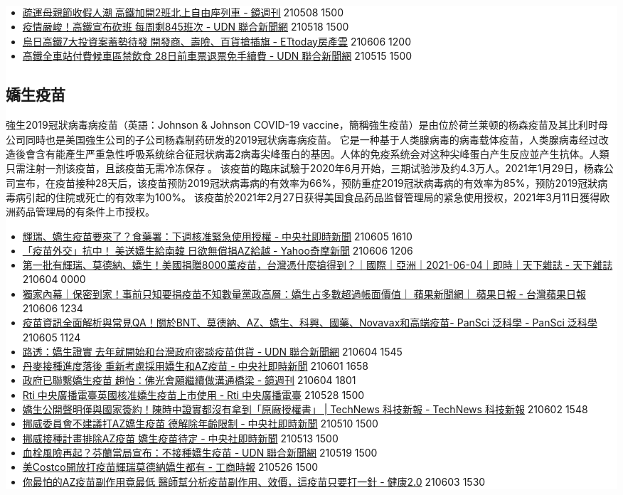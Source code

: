 - [疏運母親節收假人潮 高鐵加開2班北上自由座列車 - 鏡週刊](https://www.mirrormedia.mg/story/20210509edi006/ "疏運母親節收假人潮 高鐵加開2班北上自由座列車 - 鏡週刊") 210508 1500
- [疫情嚴峻！高鐵宣布砍班 每周剩845班次 - UDN 聯合新聞網](https://udn.com/news/story/7266/5467749 "疫情嚴峻！高鐵宣布砍班 每周剩845班次 - UDN 聯合新聞網") 210518 1500
- [烏日高鐵7大投資案蓄勢待發 開發商、壽險、百貨搶插旗 - ETtoday房產雲](https://house.ettoday.net/news/1999324 "烏日高鐵7大投資案蓄勢待發 開發商、壽險、百貨搶插旗 - ETtoday房產雲") 210606 1200
- [高鐵全車站付費候車區禁飲食 28日前車票退票免手續費 - UDN 聯合新聞網](https://udn.com/news/story/122173/5460264 "高鐵全車站付費候車區禁飲食 28日前車票退票免手續費 - UDN 聯合新聞網") 210515 1500

## 嬌生疫苗

強生2019冠狀病毒病疫苗（英語：Johnson & Johnson COVID-19 vaccine，簡稱強生疫苗）是由位於荷兰莱顿的杨森疫苗及其比利时母公司同時也是美国強生公司的子公司杨森制药研发的2019冠状病毒病疫苗。
它是一种基于人类腺病毒的病毒载体疫苗，人类腺病毒经过改造後會含有能產生严重急性呼吸系统综合征冠状病毒2病毒尖峰蛋白的基因。人体的免疫系统会对这种尖峰蛋白产生反应並产生抗体。人類只需注射一剂该疫苗，且該疫苗无需冷冻保存 。
该疫苗的臨床試驗于2020年6月开始，三期试验涉及约4.3万人。2021年1月29日，杨森公司宣布，在疫苗接种28天后，该疫苗预防2019冠狀病毒病的有效率为66%，预防重症2019冠狀病毒病的有效率为85%，预防2019冠狀病毒病引起的住院或死亡的有效率为100%。
该疫苗於2021年2月27日获得美国食品药品监督管理局的紧急使用授权，2021年3月11日獲得欧洲药品管理局的有条件上市授权。
- [輝瑞、嬌生疫苗要來了？食藥署：下週核准緊急使用授權 - 中央社即時新聞](https://www.cna.com.tw/news/firstnews/202106050139.aspx "輝瑞、嬌生疫苗要來了？食藥署：下週核准緊急使用授權 - 中央社即時新聞") 210605 1610
- [「疫苗外交」抗中！ 美送嬌生給南韓 日欲無償捐AZ給越 - Yahoo奇摩新聞](https://tw.news.yahoo.com/%E7%96%AB%E8%8B%97%E5%A4%96%E4%BA%A4-%E6%8A%97%E4%B8%AD-%E7%BE%8E%E9%80%81%E5%AC%8C%E7%94%9F%E7%B5%A6%E5%8D%97%E9%9F%93-%E6%97%A5%E6%AC%B2%E7%84%A1%E5%84%9F%E6%8D%90az%E7%B5%A6%E8%B6%8A-040629969.html "「疫苗外交」抗中！ 美送嬌生給南韓 日欲無償捐AZ給越 - Yahoo奇摩新聞") 210606 1206
- [第一批有輝瑞、莫德納、嬌生！美國捐贈8000萬疫苗，台灣憑什麼搶得到？｜國際｜亞洲｜2021-06-04｜即時｜天下雜誌 - 天下雜誌](https://www.cw.com.tw/article/5115109 "第一批有輝瑞、莫德納、嬌生！美國捐贈8000萬疫苗，台灣憑什麼搶得到？｜國際｜亞洲｜2021-06-04｜即時｜天下雜誌 - 天下雜誌") 210604 0000
- [獨家內幕｜保密到家！事前只知要捐疫苗不知數量黨政高層：嬌生占多數超過帳面價值｜ 蘋果新聞網｜ 蘋果日報 - 台灣蘋果日報](https://tw.appledaily.com/politics/20210606/ZJDZGZY24NBHRBCRU3BDF2DJSM/ "獨家內幕｜保密到家！事前只知要捐疫苗不知數量黨政高層：嬌生占多數超過帳面價值｜ 蘋果新聞網｜ 蘋果日報 - 台灣蘋果日報") 210606 1234
- [疫苗資訊全面解析與常見QA！關於BNT、莫德納、AZ、嬌生、科興、國藥、Novavax和高端疫苗- PanSci 泛科學 - PanSci 泛科學](https://pansci.asia/archives/322952 "疫苗資訊全面解析與常見QA！關於BNT、莫德納、AZ、嬌生、科興、國藥、Novavax和高端疫苗- PanSci 泛科學 - PanSci 泛科學") 210605 1124
- [路透：嬌生證實 去年就開始和台灣政府密談疫苗供貨 - UDN 聯合新聞網](https://udn.com/news/story/121707/5509298 "路透：嬌生證實 去年就開始和台灣政府密談疫苗供貨 - UDN 聯合新聞網") 210604 1545
- [丹麥接種進度落後 重新考慮採用嬌生和AZ疫苗 - 中央社即時新聞](https://www.cna.com.tw/news/aopl/202106010247.aspx "丹麥接種進度落後 重新考慮採用嬌生和AZ疫苗 - 中央社即時新聞") 210601 1658
- [政府已聯繫嬌生疫苗 趙怡：佛光會願繼續做溝通橋梁 - 鏡週刊](https://www.mirrormedia.mg/story/20210604edi051/ "政府已聯繫嬌生疫苗 趙怡：佛光會願繼續做溝通橋梁 - 鏡週刊") 210604 1801
- [Rti 中央廣播電臺英國核准嬌生疫苗上市使用 - Rti 中央廣播電臺](https://www.rti.org.tw/news/view/id/2101024 "Rti 中央廣播電臺英國核准嬌生疫苗上市使用 - Rti 中央廣播電臺") 210528 1500
- [嬌生公開聲明僅與國家簽約！陳時中證實都沒有拿到「原廠授權書」 | TechNews 科技新報 - TechNews 科技新報](https://technews.tw/2021/06/02/vaccines-for-taiwan/ "嬌生公開聲明僅與國家簽約！陳時中證實都沒有拿到「原廠授權書」 | TechNews 科技新報 - TechNews 科技新報") 210602 1548
- [挪威委員會不建議打AZ嬌生疫苗 德解除年齡限制 - 中央社即時新聞](https://www.cna.com.tw/news/aopl/202105100335.aspx "挪威委員會不建議打AZ嬌生疫苗 德解除年齡限制 - 中央社即時新聞") 210510 1500
- [挪威接種計畫排除AZ疫苗 嬌生疫苗待定 - 中央社即時新聞](https://www.cna.com.tw/news/aopl/202105130174.aspx "挪威接種計畫排除AZ疫苗 嬌生疫苗待定 - 中央社即時新聞") 210513 1500
- [血栓風險再起？芬蘭當局宣布：不接種嬌生疫苗 - UDN 聯合新聞網](https://udn.com/news/story/121707/5468607 "血栓風險再起？芬蘭當局宣布：不接種嬌生疫苗 - UDN 聯合新聞網") 210519 1500
- [美Costco開放打疫苗輝瑞莫德納嬌生都有 - 工商時報](https://ctee.com.tw/news/global/465637.html "美Costco開放打疫苗輝瑞莫德納嬌生都有 - 工商時報") 210526 1500
- [你最怕的AZ疫苗副作用竟最低 醫師幫分析疫苗副作用、效價，這疫苗只要打一針 - 健康2.0](https://health.tvbs.com.tw/medical/328381 "你最怕的AZ疫苗副作用竟最低 醫師幫分析疫苗副作用、效價，這疫苗只要打一針 - 健康2.0") 210603 1530
